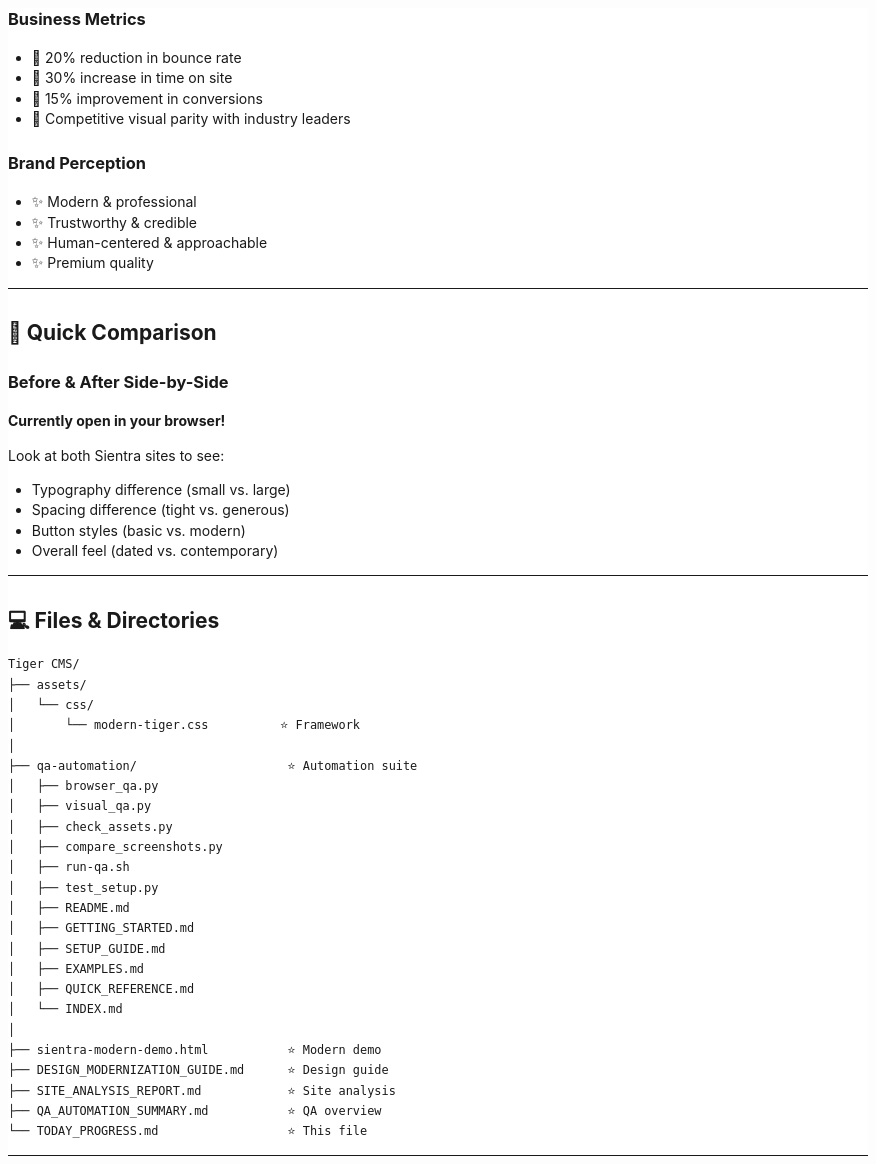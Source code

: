 ### Business Metrics
- 🎯 20% reduction in bounce rate
- 🎯 30% increase in time on site
- 🎯 15% improvement in conversions
- 🎯 Competitive visual parity with industry leaders

### Brand Perception
- ✨ Modern & professional
- ✨ Trustworthy & credible
- ✨ Human-centered & approachable
- ✨ Premium quality

---

## 🎯 Quick Comparison

### Before & After Side-by-Side

**Currently open in your browser!**

Look at both Sientra sites to see:
- Typography difference (small vs. large)
- Spacing difference (tight vs. generous)
- Button styles (basic vs. modern)
- Overall feel (dated vs. contemporary)

---

## 💻 Files & Directories

```
Tiger CMS/
├── assets/
│   └── css/
│       └── modern-tiger.css          ⭐ Framework
│
├── qa-automation/                     ⭐ Automation suite
│   ├── browser_qa.py
│   ├── visual_qa.py
│   ├── check_assets.py
│   ├── compare_screenshots.py
│   ├── run-qa.sh
│   ├── test_setup.py
│   ├── README.md
│   ├── GETTING_STARTED.md
│   ├── SETUP_GUIDE.md
│   ├── EXAMPLES.md
│   ├── QUICK_REFERENCE.md
│   └── INDEX.md
│
├── sientra-modern-demo.html           ⭐ Modern demo
├── DESIGN_MODERNIZATION_GUIDE.md      ⭐ Design guide
├── SITE_ANALYSIS_REPORT.md            ⭐ Site analysis
├── QA_AUTOMATION_SUMMARY.md           ⭐ QA overview
└── TODAY_PROGRESS.md                  ⭐ This file
```

---
